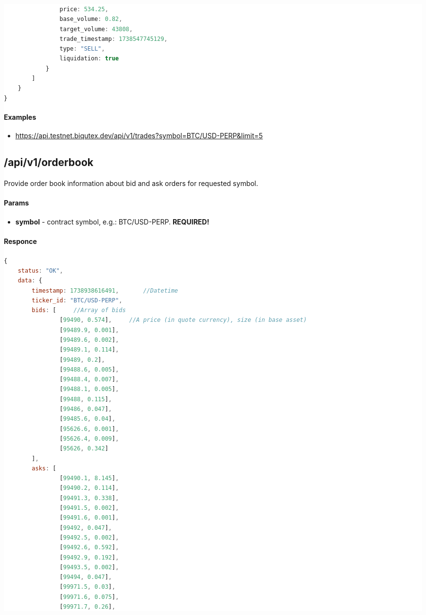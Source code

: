 ```javascript
                price: 534.25,
                base_volume: 0.82,
                target_volume: 43808,
                trade_timestamp: 1738547745129,
                type: "SELL",
                liquidation: true
            }
		]
	}
}
```

#### **Examples**

- https://api.testnet.biqutex.dev/api/v1/trades?symbol=BTC/USD-PERP&limit=5



## /api/v1/orderbook

Provide order book information about bid and ask orders for requested symbol.

#### Params

- **symbol** - contract symbol, e.g.: BTC/USD-PERP. **REQUIRED!**

#### Responce

```javascript
{
	status: "OK",
	data: {
		timestamp: 1738938616491,		//Datetime
		ticker_id: "BTC/USD-PERP",	
		bids: [		//Array of bids
	            [99490, 0.574],		//A price (in quote currency), size (in base asset)
	            [99489.9, 0.001],
	            [99489.6, 0.002],
	            [99489.1, 0.114],
	            [99489, 0.2],
	            [99488.6, 0.005],
	            [99488.4, 0.007],
	            [99488.1, 0.005],
	            [99488, 0.115],
	            [99486, 0.047],
	            [99485.6, 0.04],
	            [95626.6, 0.001],
	            [95626.4, 0.009],
	            [95626, 0.342]
		],
		asks: [
	            [99490.1, 8.145],
	            [99490.2, 0.114],
	            [99491.3, 0.338],
	            [99491.5, 0.002],
	            [99491.6, 0.001],
	            [99492, 0.047],
	            [99492.5, 0.002],
	            [99492.6, 0.592],
	            [99492.9, 0.192],
	            [99493.5, 0.002],
	            [99494, 0.047],
	            [99971.5, 0.03],
	            [99971.6, 0.075],
	            [99971.7, 0.26],
```